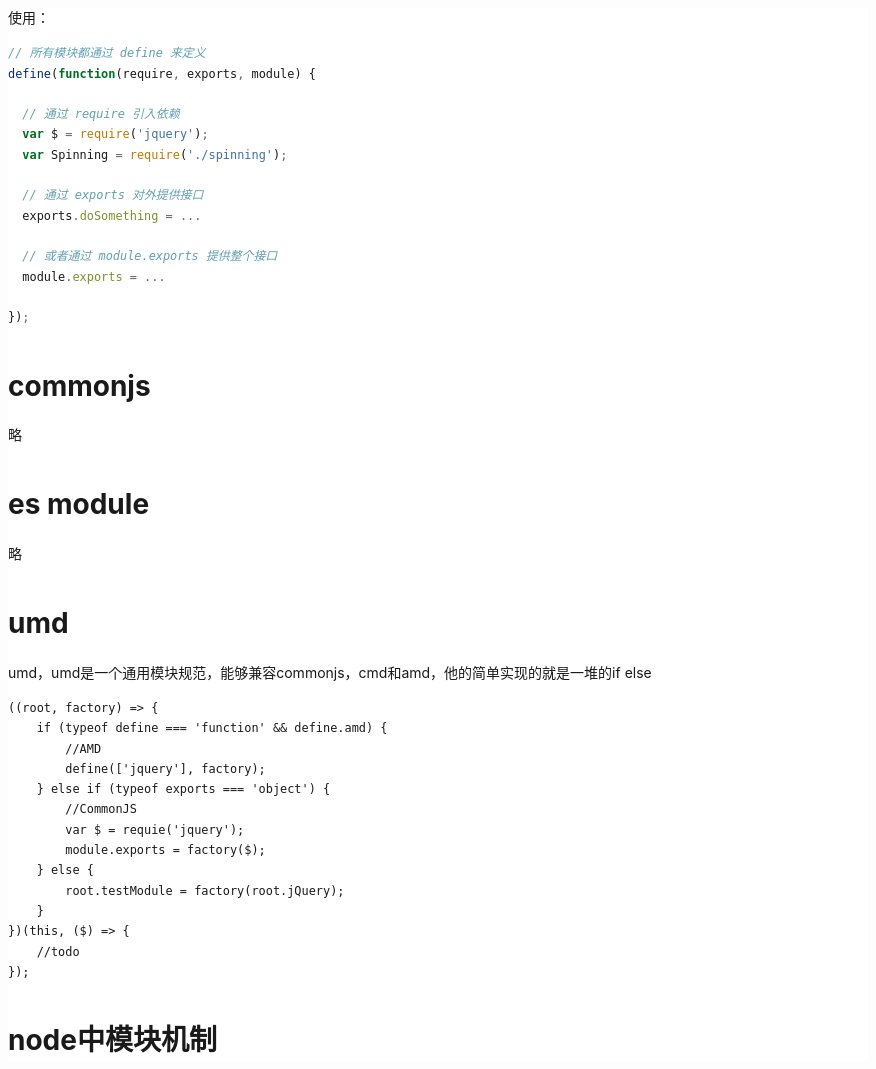 使用：

```js
// 所有模块都通过 define 来定义
define(function(require, exports, module) {

  // 通过 require 引入依赖
  var $ = require('jquery');
  var Spinning = require('./spinning');

  // 通过 exports 对外提供接口
  exports.doSomething = ...

  // 或者通过 module.exports 提供整个接口
  module.exports = ...

});
```

# commonjs

略

# es module

略

# umd

umd，umd是一个通用模块规范，能够兼容commonjs，cmd和amd，他的简单实现的就是一堆的if else

```tsx
((root, factory) => {
    if (typeof define === 'function' && define.amd) {
        //AMD
        define(['jquery'], factory);
    } else if (typeof exports === 'object') {
        //CommonJS
        var $ = requie('jquery');
        module.exports = factory($);
    } else {
        root.testModule = factory(root.jQuery);
    }
})(this, ($) => {
    //todo
});
```

# node中模块机制
